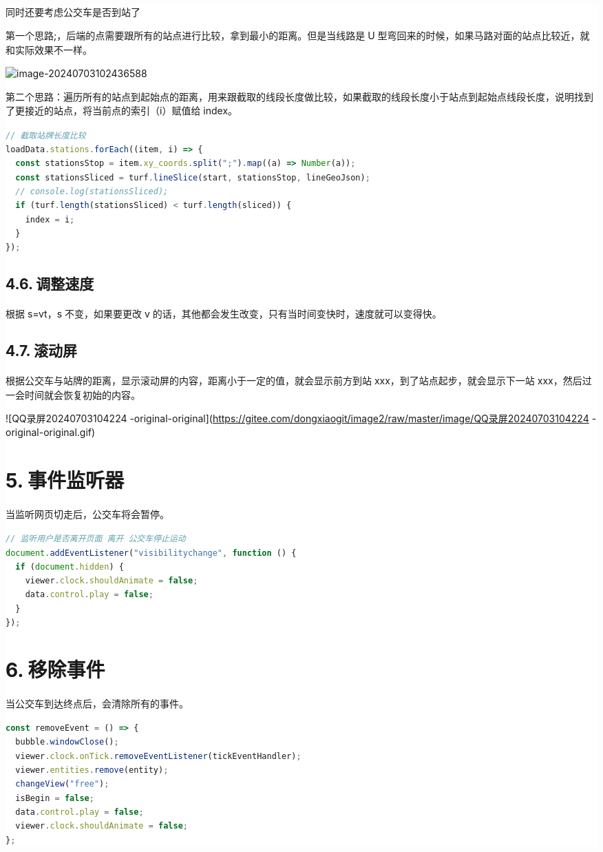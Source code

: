 同时还要考虑公交车是否到站了

第一个思路;，后端的点需要跟所有的站点进行比较，拿到最小的距离。但是当线路是 U 型弯回来的时候，如果马路对面的站点比较近，就和实际效果不一样。

![image-20240703102436588](https://gitee.com/dongxiaogit/image2/raw/master/image/image-20240703102436588.png)

第二个思路：遍历所有的站点到起始点的距离，用来跟截取的线段长度做比较，如果截取的线段长度小于站点到起始点线段长度，说明找到了更接近的站点，将当前点的索引（i）赋值给 index。

```js
// 截取站牌长度比较
loadData.stations.forEach((item, i) => {
  const stationsStop = item.xy_coords.split(";").map((a) => Number(a));
  const stationsSliced = turf.lineSlice(start, stationsStop, lineGeoJson);
  // console.log(stationsSliced);
  if (turf.length(stationsSliced) < turf.length(sliced)) {
    index = i;
  }
});
```

## 4.6. 调整速度

根据 s=vt，s 不变，如果要更改 v 的话，其他都会发生改变，只有当时间变快时，速度就可以变得快。

## 4.7. 滚动屏

根据公交车与站牌的距离，显示滚动屏的内容，距离小于一定的值，就会显示前方到站 xxx，到了站点起步，就会显示下一站 xxx，然后过一会时间就会恢复初始的内容。

![QQ录屏20240703104224 -original-original](https://gitee.com/dongxiaogit/image2/raw/master/image/QQ录屏20240703104224 -original-original.gif)

# 5. 事件监听器

当监听网页切走后，公交车将会暂停。

```js
// 监听用户是否离开页面 离开 公交车停止运动
document.addEventListener("visibilitychange", function () {
  if (document.hidden) {
    viewer.clock.shouldAnimate = false;
    data.control.play = false;
  }
});
```

# 6. 移除事件

当公交车到达终点后，会清除所有的事件。

```js
const removeEvent = () => {
  bubble.windowClose();
  viewer.clock.onTick.removeEventListener(tickEventHandler);
  viewer.entities.remove(entity);
  changeView("free");
  isBegin = false;
  data.control.play = false;
  viewer.clock.shouldAnimate = false;
};
```
